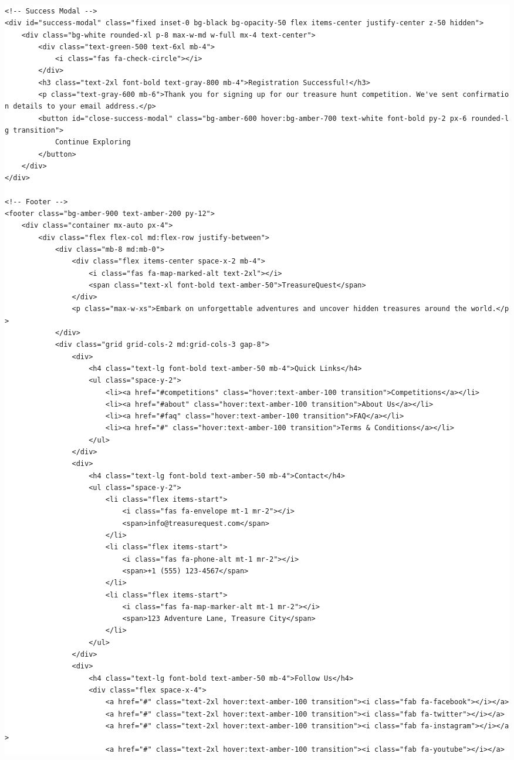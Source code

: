 
    <!-- Success Modal -->
    <div id="success-modal" class="fixed inset-0 bg-black bg-opacity-50 flex items-center justify-center z-50 hidden">
        <div class="bg-white rounded-xl p-8 max-w-md w-full mx-4 text-center">
            <div class="text-green-500 text-6xl mb-4">
                <i class="fas fa-check-circle"></i>
            </div>
            <h3 class="text-2xl font-bold text-gray-800 mb-4">Registration Successful!</h3>
            <p class="text-gray-600 mb-6">Thank you for signing up for our treasure hunt competition. We've sent confirmation details to your email address.</p>
            <button id="close-success-modal" class="bg-amber-600 hover:bg-amber-700 text-white font-bold py-2 px-6 rounded-lg transition">
                Continue Exploring
            </button>
        </div>
    </div>

    <!-- Footer -->
    <footer class="bg-amber-900 text-amber-200 py-12">
        <div class="container mx-auto px-4">
            <div class="flex flex-col md:flex-row justify-between">
                <div class="mb-8 md:mb-0">
                    <div class="flex items-center space-x-2 mb-4">
                        <i class="fas fa-map-marked-alt text-2xl"></i>
                        <span class="text-xl font-bold text-amber-50">TreasureQuest</span>
                    </div>
                    <p class="max-w-xs">Embark on unforgettable adventures and uncover hidden treasures around the world.</p>
                </div>
                <div class="grid grid-cols-2 md:grid-cols-3 gap-8">
                    <div>
                        <h4 class="text-lg font-bold text-amber-50 mb-4">Quick Links</h4>
                        <ul class="space-y-2">
                            <li><a href="#competitions" class="hover:text-amber-100 transition">Competitions</a></li>
                            <li><a href="#about" class="hover:text-amber-100 transition">About Us</a></li>
                            <li><a href="#faq" class="hover:text-amber-100 transition">FAQ</a></li>
                            <li><a href="#" class="hover:text-amber-100 transition">Terms & Conditions</a></li>
                        </ul>
                    </div>
                    <div>
                        <h4 class="text-lg font-bold text-amber-50 mb-4">Contact</h4>
                        <ul class="space-y-2">
                            <li class="flex items-start">
                                <i class="fas fa-envelope mt-1 mr-2"></i>
                                <span>info@treasurequest.com</span>
                            </li>
                            <li class="flex items-start">
                                <i class="fas fa-phone-alt mt-1 mr-2"></i>
                                <span>+1 (555) 123-4567</span>
                            </li>
                            <li class="flex items-start">
                                <i class="fas fa-map-marker-alt mt-1 mr-2"></i>
                                <span>123 Adventure Lane, Treasure City</span>
                            </li>
                        </ul>
                    </div>
                    <div>
                        <h4 class="text-lg font-bold text-amber-50 mb-4">Follow Us</h4>
                        <div class="flex space-x-4">
                            <a href="#" class="text-2xl hover:text-amber-100 transition"><i class="fab fa-facebook"></i></a>
                            <a href="#" class="text-2xl hover:text-amber-100 transition"><i class="fab fa-twitter"></i></a>
                            <a href="#" class="text-2xl hover:text-amber-100 transition"><i class="fab fa-instagram"></i></a>
                            <a href="#" class="text-2xl hover:text-amber-100 transition"><i class="fab fa-youtube"></i></a>
